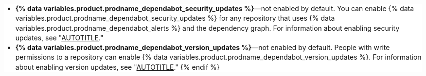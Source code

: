 - **{% data variables.product.prodname_dependabot_security_updates %}**—not enabled by default. You can enable {% data variables.product.prodname_dependabot_security_updates %} for any repository that uses {% data variables.product.prodname_dependabot_alerts %} and the dependency graph. For information about enabling security updates, see "[AUTOTITLE](/code-security/dependabot/dependabot-security-updates/configuring-dependabot-security-updates)."
- **{% data variables.product.prodname_dependabot_version_updates %}**—not enabled by default. People with write permissions to a repository can enable {% data variables.product.prodname_dependabot_version_updates %}. For information about enabling version updates, see "[AUTOTITLE](/code-security/dependabot/dependabot-version-updates/configuring-dependabot-version-updates)."
{% endif %}
